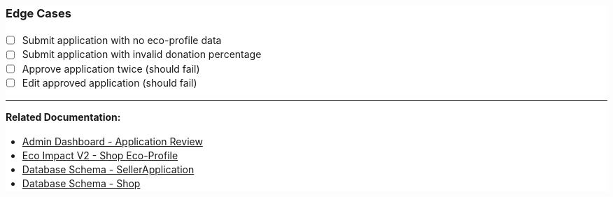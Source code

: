 ### Edge Cases

- [ ] Submit application with no eco-profile data
- [ ] Submit application with invalid donation percentage
- [ ] Approve application twice (should fail)
- [ ] Edit approved application (should fail)

---

**Related Documentation:**

- [Admin Dashboard - Application Review](../areas/admin-dashboard.md#application-management-components)
- [Eco Impact V2 - Shop Eco-Profile](./eco-impact-v2.md#shop-eco-profile)
- [Database Schema - SellerApplication](../session-start/database_schema.md#sellerapplications)
- [Database Schema - Shop](../session-start/database_schema.md#shops)
